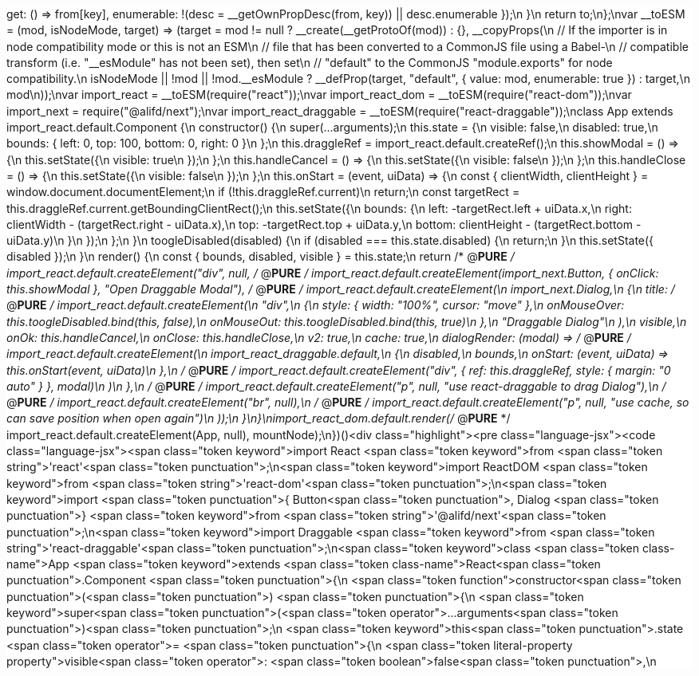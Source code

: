 get: () => from[key], enumerable: !(desc = __getOwnPropDesc(from, key)) || desc.enumerable });\n  }\n  return to;\n};\nvar __toESM = (mod, isNodeMode, target) => (target = mod != null ? __create(__getProtoOf(mod)) : {}, __copyProps(\n  // If the importer is in node compatibility mode or this is not an ESM\n  // file that has been converted to a CommonJS file using a Babel-\n  // compatible transform (i.e. \"__esModule\" has not been set), then set\n  // \"default\" to the CommonJS \"module.exports\" for node compatibility.\n  isNodeMode || !mod || !mod.__esModule ? __defProp(target, \"default\", { value: mod, enumerable: true }) : target,\n  mod\n));\nvar import_react = __toESM(require(\"react\"));\nvar import_react_dom = __toESM(require(\"react-dom\"));\nvar import_next = require(\"@alifd/next\");\nvar import_react_draggable = __toESM(require(\"react-draggable\"));\nclass App extends import_react.default.Component {\n  constructor() {\n    super(...arguments);\n    this.state = {\n      visible: false,\n      disabled: true,\n      bounds: { left: 0, top: 100, bottom: 0, right: 0 }\n    };\n    this.draggleRef = import_react.default.createRef();\n    this.showModal = () => {\n      this.setState({\n        visible: true\n      });\n    };\n    this.handleCancel = () => {\n      this.setState({\n        visible: false\n      });\n    };\n    this.handleClose = () => {\n      this.setState({\n        visible: false\n      });\n    };\n    this.onStart = (event, uiData) => {\n      const { clientWidth, clientHeight } = window.document.documentElement;\n      if (!this.draggleRef.current)\n        return;\n      const targetRect = this.draggleRef.current.getBoundingClientRect();\n      this.setState({\n        bounds: {\n          left: -targetRect.left + uiData.x,\n          right: clientWidth - (targetRect.right - uiData.x),\n          top: -targetRect.top + uiData.y,\n          bottom: clientHeight - (targetRect.bottom - uiData.y)\n        }\n      });\n    };\n  }\n  toogleDisabled(disabled) {\n    if (disabled === this.state.disabled) {\n      return;\n    }\n    this.setState({ disabled });\n  }\n  render() {\n    const { bounds, disabled, visible } = this.state;\n    return /* @__PURE__ */ import_react.default.createElement(\"div\", null, /* @__PURE__ */ import_react.default.createElement(import_next.Button, { onClick: this.showModal }, \"Open Draggable Modal\"), /* @__PURE__ */ import_react.default.createElement(\n      import_next.Dialog,\n      {\n        title: /* @__PURE__ */ import_react.default.createElement(\n          \"div\",\n          {\n            style: { width: \"100%\", cursor: \"move\" },\n            onMouseOver: this.toogleDisabled.bind(this, false),\n            onMouseOut: this.toogleDisabled.bind(this, true)\n          },\n          \"Draggable Dialog\"\n        ),\n        visible,\n        onOk: this.handleCancel,\n        onClose: this.handleClose,\n        v2: true,\n        cache: true,\n        dialogRender: (modal) => /* @__PURE__ */ import_react.default.createElement(\n          import_react_draggable.default,\n          {\n            disabled,\n            bounds,\n            onStart: (event, uiData) => this.onStart(event, uiData)\n          },\n          /* @__PURE__ */ import_react.default.createElement(\"div\", { ref: this.draggleRef, style: { margin: \"0 auto\" } }, modal)\n        )\n      },\n      /* @__PURE__ */ import_react.default.createElement(\"p\", null, \"use react-draggable to drag Dialog\"),\n      /* @__PURE__ */ import_react.default.createElement(\"br\", null),\n      /* @__PURE__ */ import_react.default.createElement(\"p\", null, \"use cache, so can save position when open again\")\n    ));\n  }\n}\nimport_react_dom.default.render(/* @__PURE__ */ import_react.default.createElement(App, null), mountNode);\n})()</script><div class=\"highlight\"><pre class=\"language-jsx\"><code class=\"language-jsx\"><span class=\"token keyword\">import</span> React <span class=\"token keyword\">from</span> <span class=\"token string\">'react'</span><span class=\"token punctuation\">;</span>\n<span class=\"token keyword\">import</span> ReactDOM <span class=\"token keyword\">from</span> <span class=\"token string\">'react-dom'</span><span class=\"token punctuation\">;</span>\n<span class=\"token keyword\">import</span> <span class=\"token punctuation\">{</span> Button<span class=\"token punctuation\">,</span> Dialog <span class=\"token punctuation\">}</span> <span class=\"token keyword\">from</span> <span class=\"token string\">'@alifd/next'</span><span class=\"token punctuation\">;</span>\n<span class=\"token keyword\">import</span> Draggable <span class=\"token keyword\">from</span> <span class=\"token string\">'react-draggable'</span><span class=\"token punctuation\">;</span>\n<span class=\"token keyword\">class</span> <span class=\"token class-name\">App</span> <span class=\"token keyword\">extends</span> <span class=\"token class-name\">React<span class=\"token punctuation\">.</span>Component</span> <span class=\"token punctuation\">{</span>\n  <span class=\"token function\">constructor</span><span class=\"token punctuation\">(</span><span class=\"token punctuation\">)</span> <span class=\"token punctuation\">{</span>\n    <span class=\"token keyword\">super</span><span class=\"token punctuation\">(</span><span class=\"token operator\">...</span>arguments<span class=\"token punctuation\">)</span><span class=\"token punctuation\">;</span>\n    <span class=\"token keyword\">this</span><span class=\"token punctuation\">.</span>state <span class=\"token operator\">=</span> <span class=\"token punctuation\">{</span>\n      <span class=\"token literal-property property\">visible</span><span class=\"token operator\">:</span> <span class=\"token boolean\">false</span><span class=\"token punctuation\">,</span>\n